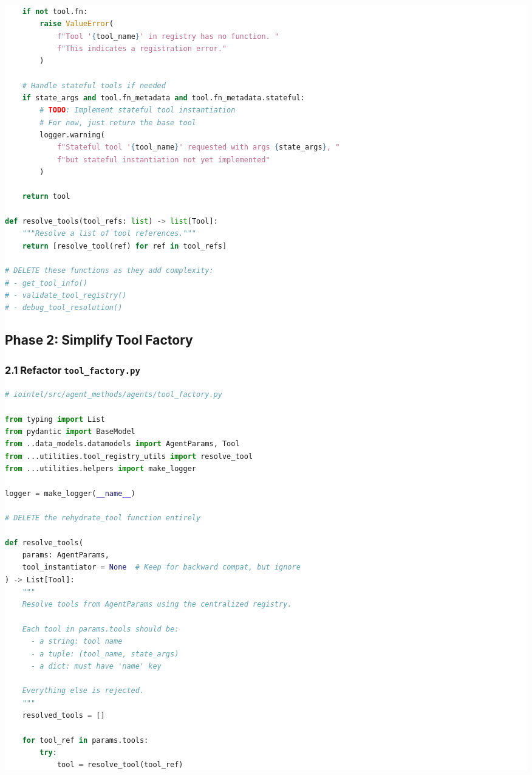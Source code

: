 ```python
    if not tool.fn:
        raise ValueError(
            f"Tool '{tool_name}' in registry has no function. "
            f"This indicates a registration error."
        )
    
    # Handle stateful tools if needed
    if state_args and tool.fn_metadata and tool.fn_metadata.stateful:
        # TODO: Implement stateful tool instantiation
        # For now, just return the base tool
        logger.warning(
            f"Stateful tool '{tool_name}' requested with args {state_args}, "
            f"but stateful instantiation not yet implemented"
        )
    
    return tool

def resolve_tools(tool_refs: list) -> list[Tool]:
    """Resolve a list of tool references."""
    return [resolve_tool(ref) for ref in tool_refs]

# DELETE these functions as they add complexity:
# - get_tool_info() 
# - validate_tool_registry()
# - debug_tool_resolution()
```

## Phase 2: Simplify Tool Factory

### 2.1 Refactor `tool_factory.py`

```python
# iointel/src/agent_methods/agents/tool_factory.py

from typing import List
from pydantic import BaseModel
from ..data_models.datamodels import AgentParams, Tool
from ...utilities.tool_registry_utils import resolve_tool
from ...utilities.helpers import make_logger

logger = make_logger(__name__)

# DELETE the rehydrate_tool function entirely

def resolve_tools(
    params: AgentParams,
    tool_instantiator = None  # Keep for backward compat, but ignore
) -> List[Tool]:
    """
    Resolve tools from AgentParams using the centralized registry.
    
    Each tool in params.tools should be:
      - a string: tool name
      - a tuple: (tool_name, state_args) 
      - a dict: must have 'name' key
    
    Everything else is rejected.
    """
    resolved_tools = []
    
    for tool_ref in params.tools:
        try:
            tool = resolve_tool(tool_ref)
```